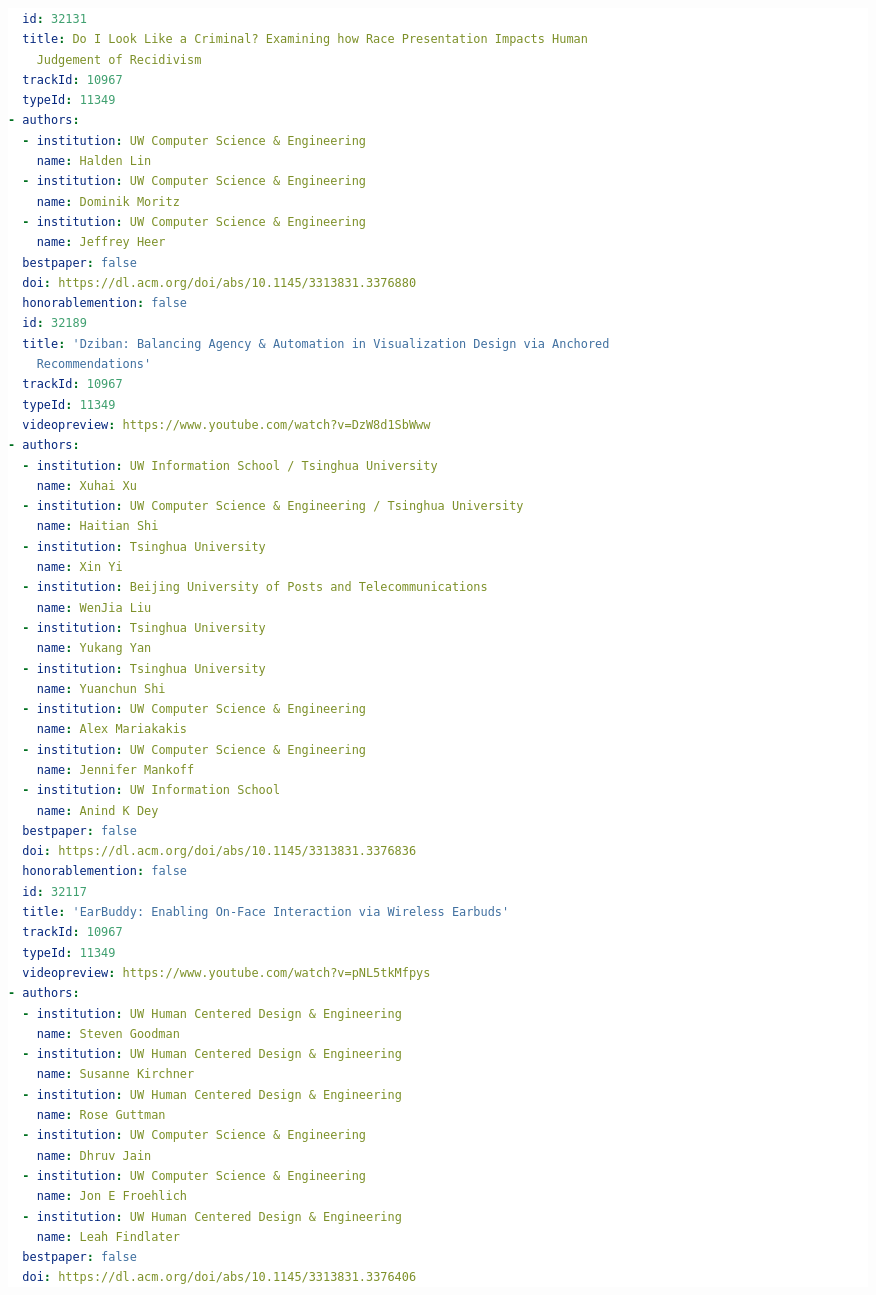 ```yaml
  id: 32131
  title: Do I Look Like a Criminal? Examining how Race Presentation Impacts Human
    Judgement of Recidivism
  trackId: 10967
  typeId: 11349
- authors:
  - institution: UW Computer Science & Engineering
    name: Halden Lin
  - institution: UW Computer Science & Engineering
    name: Dominik Moritz
  - institution: UW Computer Science & Engineering
    name: Jeffrey Heer
  bestpaper: false
  doi: https://dl.acm.org/doi/abs/10.1145/3313831.3376880
  honorablemention: false
  id: 32189
  title: 'Dziban: Balancing Agency & Automation in Visualization Design via Anchored
    Recommendations'
  trackId: 10967
  typeId: 11349
  videopreview: https://www.youtube.com/watch?v=DzW8d1SbWww
- authors:
  - institution: UW Information School / Tsinghua University
    name: Xuhai Xu
  - institution: UW Computer Science & Engineering / Tsinghua University
    name: Haitian Shi
  - institution: Tsinghua University
    name: Xin Yi
  - institution: Beijing University of Posts and Telecommunications
    name: WenJia Liu
  - institution: Tsinghua University
    name: Yukang Yan
  - institution: Tsinghua University
    name: Yuanchun Shi
  - institution: UW Computer Science & Engineering
    name: Alex Mariakakis
  - institution: UW Computer Science & Engineering
    name: Jennifer Mankoff
  - institution: UW Information School
    name: Anind K Dey
  bestpaper: false
  doi: https://dl.acm.org/doi/abs/10.1145/3313831.3376836
  honorablemention: false
  id: 32117
  title: 'EarBuddy: Enabling On-Face Interaction via Wireless Earbuds'
  trackId: 10967
  typeId: 11349
  videopreview: https://www.youtube.com/watch?v=pNL5tkMfpys
- authors:
  - institution: UW Human Centered Design & Engineering
    name: Steven Goodman
  - institution: UW Human Centered Design & Engineering
    name: Susanne Kirchner
  - institution: UW Human Centered Design & Engineering
    name: Rose Guttman
  - institution: UW Computer Science & Engineering
    name: Dhruv Jain
  - institution: UW Computer Science & Engineering
    name: Jon E Froehlich
  - institution: UW Human Centered Design & Engineering
    name: Leah Findlater
  bestpaper: false
  doi: https://dl.acm.org/doi/abs/10.1145/3313831.3376406
```